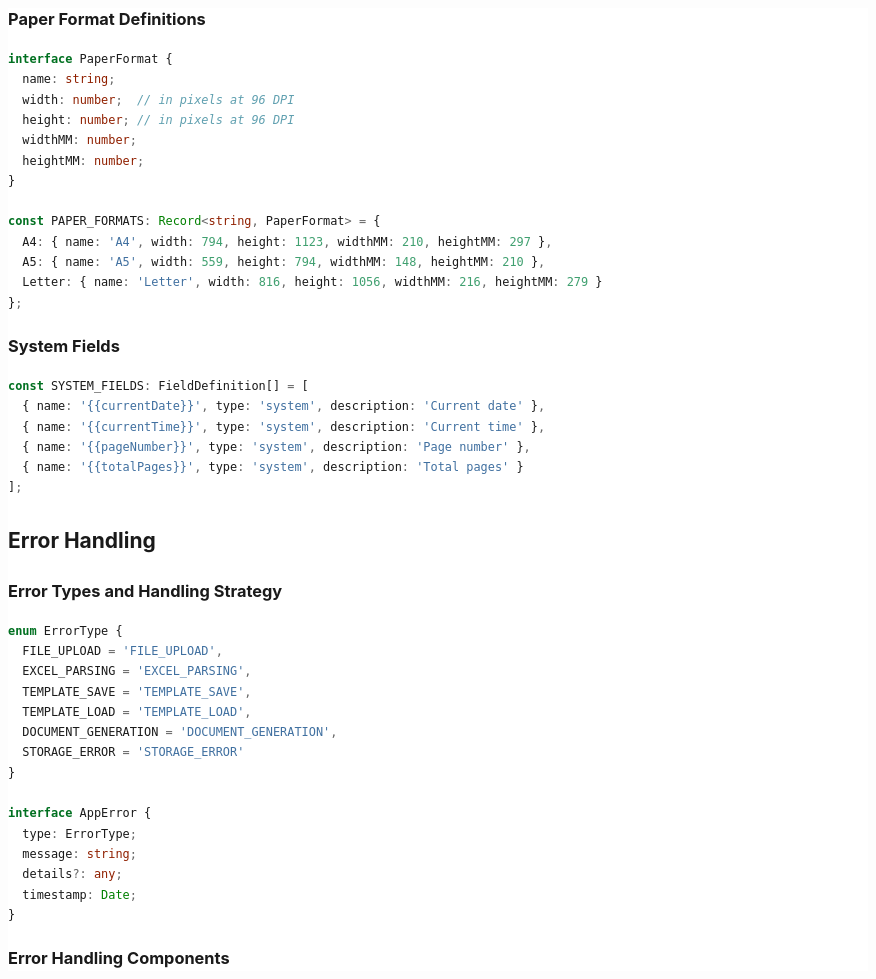 ### Paper Format Definitions
```typescript
interface PaperFormat {
  name: string;
  width: number;  // in pixels at 96 DPI
  height: number; // in pixels at 96 DPI
  widthMM: number;
  heightMM: number;
}

const PAPER_FORMATS: Record<string, PaperFormat> = {
  A4: { name: 'A4', width: 794, height: 1123, widthMM: 210, heightMM: 297 },
  A5: { name: 'A5', width: 559, height: 794, widthMM: 148, heightMM: 210 },
  Letter: { name: 'Letter', width: 816, height: 1056, widthMM: 216, heightMM: 279 }
};
```

### System Fields
```typescript
const SYSTEM_FIELDS: FieldDefinition[] = [
  { name: '{{currentDate}}', type: 'system', description: 'Current date' },
  { name: '{{currentTime}}', type: 'system', description: 'Current time' },
  { name: '{{pageNumber}}', type: 'system', description: 'Page number' },
  { name: '{{totalPages}}', type: 'system', description: 'Total pages' }
];
```

## Error Handling

### Error Types and Handling Strategy

```typescript
enum ErrorType {
  FILE_UPLOAD = 'FILE_UPLOAD',
  EXCEL_PARSING = 'EXCEL_PARSING',
  TEMPLATE_SAVE = 'TEMPLATE_SAVE',
  TEMPLATE_LOAD = 'TEMPLATE_LOAD',
  DOCUMENT_GENERATION = 'DOCUMENT_GENERATION',
  STORAGE_ERROR = 'STORAGE_ERROR'
}

interface AppError {
  type: ErrorType;
  message: string;
  details?: any;
  timestamp: Date;
}
```

### Error Handling Components
